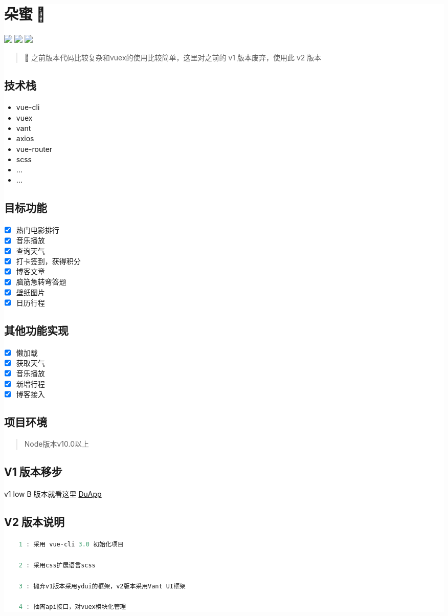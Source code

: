 # 朵蜜 💖

![](https://img.shields.io/badge/Author-PDK-blue.svg)
![](https://img.shields.io/badge/license-MIT-yellowgreen.svg)
![](https://img.shields.io/badge/Vue-2.x-yellowgreen.svg)

> 📢 之前版本代码比较复杂和vuex的使用比较简单，这里对之前的 v1 版本废弃，使用此 v2 版本

## 技术栈
+ vue-cli
+ vuex
+ vant
+ axios
+ vue-router
+ scss
+ ...
+ ...

## 目标功能
- [x] 热门电影排行
- [x] 音乐播放
- [x] 查询天气
- [x] 打卡签到，获得积分
- [x] 博客文章
- [x] 脑筋急转弯答题
- [x] 壁纸图片
- [x] 日历行程

## 其他功能实现
- [x] 懒加载
- [x] 获取天气
- [x] 音乐播放
- [x] 新增行程
- [x] 博客接入

## 项目环境

> Node版本v10.0以上

## V1 版本移步

v1 low B 版本就看这里 [DuApp](https://github.com/PDKSophia/DuApp)

## V2 版本说明

```javascript
    1 : 采用 vue-cli 3.0 初始化项目
    
    2 : 采用css扩展语言scss

    3 : 抛弃v1版本采用ydui的框架，v2版本采用Vant UI框架

    4 : 抽离api接口，对vuex模块化管理
```
